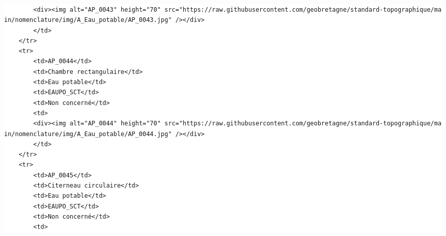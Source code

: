 			<div><img alt="AP_0043" height="70" src="https://raw.githubusercontent.com/geobretagne/standard-topographique/main/nomenclature/img/A_Eau_potable/AP_0043.jpg" /></div>
			</td>
		</tr>
		<tr>
			<td>AP_0044</td>
			<td>Chambre rectangulaire</td>
			<td>Eau potable</td>
			<td>EAUPO_SCT</td>
			<td>Non concerné</td>
			<td>
			<div><img alt="AP_0044" height="70" src="https://raw.githubusercontent.com/geobretagne/standard-topographique/main/nomenclature/img/A_Eau_potable/AP_0044.jpg" /></div>
			</td>
		</tr>
		<tr>
			<td>AP_0045</td>
			<td>Citerneau circulaire</td>
			<td>Eau potable</td>
			<td>EAUPO_SCT</td>
			<td>Non concerné</td>
			<td>